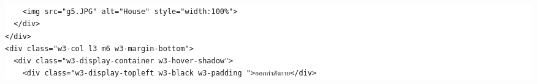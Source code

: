         <img src="g5.JPG" alt="House" style="width:100%">
      </div>
    </div>
    <div class="w3-col l3 m6 w3-margin-bottom">
      <div class="w3-display-container w3-hover-shadow">
        <div class="w3-display-topleft w3-black w3-padding ">ออกกำลังกาย</div>